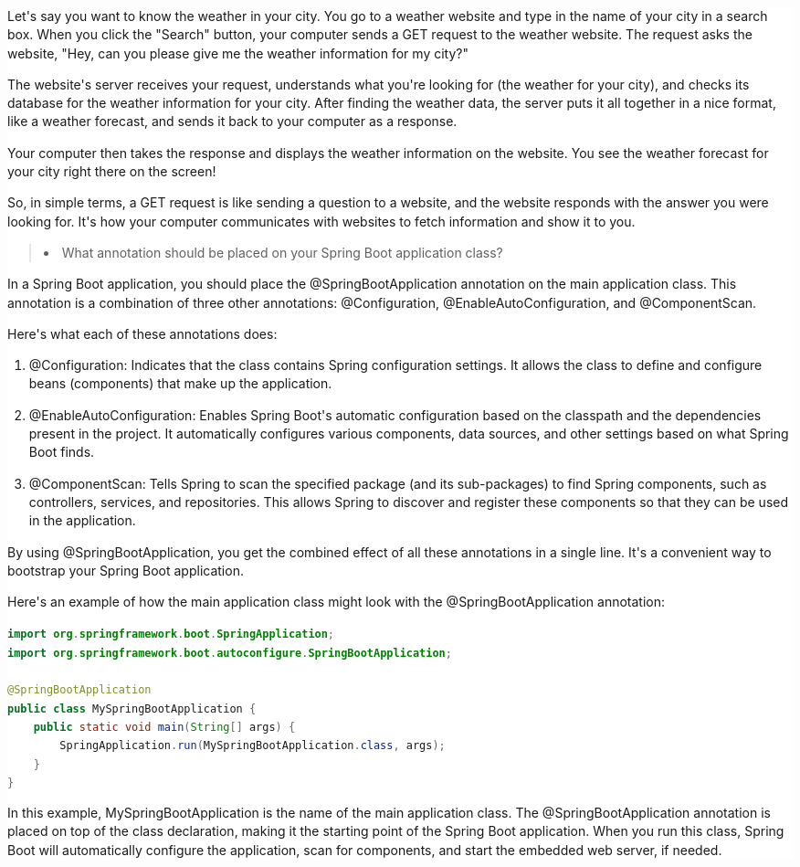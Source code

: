 Let's say you want to know the weather in your city. You go to a weather website and type in the name of your city in a search box. When you click the "Search" button, your computer sends a GET request to the weather website. The request asks the website, "Hey, can you please give me the weather information for my city?"

The website's server receives your request, understands what you're looking for (the weather for your city), and checks its database for the weather information for your city. After finding the weather data, the server puts it all together in a nice format, like a weather forecast, and sends it back to your computer as a response.

Your computer then takes the response and displays the weather information on the website. You see the weather forecast for your city right there on the screen!

So, in simple terms, a GET request is like sending a question to a website, and the website responds with the answer you were looking for. It's how your computer communicates with websites to fetch information and show it to you.

</li>


><li> What annotation should be placed on your Spring Boot application class?

In a Spring Boot application, you should place the @SpringBootApplication annotation on the main application class. This annotation is a combination of three other annotations: @Configuration, @EnableAutoConfiguration, and @ComponentScan.

Here's what each of these annotations does:

1) @Configuration: Indicates that the class contains Spring configuration settings. It allows the class to define and configure beans (components) that make up the application.

2) @EnableAutoConfiguration: Enables Spring Boot's automatic configuration based on the classpath and the dependencies present in the project. It automatically configures various components, data sources, and other settings based on what Spring Boot finds.

3) @ComponentScan: Tells Spring to scan the specified package (and its sub-packages) to find Spring components, such as controllers, services, and repositories. This allows Spring to discover and register these components so that they can be used in the application.

By using @SpringBootApplication, you get the combined effect of all these annotations in a single line. It's a convenient way to bootstrap your Spring Boot application.

Here's an example of how the main application class might look with the @SpringBootApplication annotation:

```JAVA
import org.springframework.boot.SpringApplication;
import org.springframework.boot.autoconfigure.SpringBootApplication;

@SpringBootApplication
public class MySpringBootApplication {
    public static void main(String[] args) {
        SpringApplication.run(MySpringBootApplication.class, args);
    }
}
```
In this example, MySpringBootApplication is the name of the main application class. The @SpringBootApplication annotation is placed on top of the class declaration, making it the starting point of the Spring Boot application. When you run this class, Spring Boot will automatically configure the application, scan for components, and start the embedded web server, if needed.

